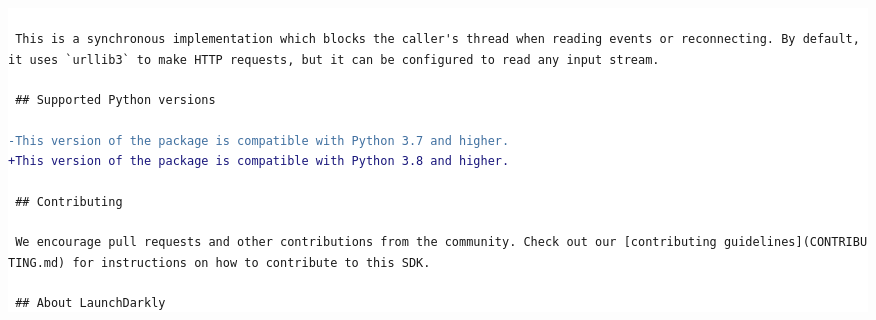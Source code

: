 ```diff
 
 This is a synchronous implementation which blocks the caller's thread when reading events or reconnecting. By default, it uses `urllib3` to make HTTP requests, but it can be configured to read any input stream.
 
 ## Supported Python versions
 
-This version of the package is compatible with Python 3.7 and higher.
+This version of the package is compatible with Python 3.8 and higher.
 
 ## Contributing
 
 We encourage pull requests and other contributions from the community. Check out our [contributing guidelines](CONTRIBUTING.md) for instructions on how to contribute to this SDK.
 
 ## About LaunchDarkly
```

